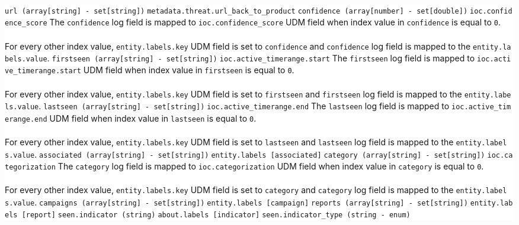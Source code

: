 </tr>
<tr>
<td><code>url (array[string] - set[string])</code></td>
<td><code>metadata.threat.url_back_to_product</code></td>
<td></td>
</tr>
<tr>
<td><code>confidence (array[number] - set[double])</code></td>
<td><code>ioc.confidence_score</code></td>
<td>The <code>confidence</code> log field is mapped to <code>ioc.confidence_score</code> UDM field when index value in <code>confidence</code> is equal to <code>0</code>.
<br><br>For every other index value, <code>entity.labels.key</code> UDM field is set to <code>confidence</code> and  <code>confidence</code> log field is mapped to the <code>entity.labels.value</code>.</td>
</tr>
<tr>
<td><code>firstseen (array[string] - set[string])</code></td>
<td><code>ioc.active_timerange.start</code></td>
<td>The <code>firstseen</code> log field is mapped to <code>ioc.active_timerange.start</code> UDM field when index value in <code>firstseen</code> is equal to <code>0</code>.
<br><br>For every other index value, <code>entity.labels.key</code> UDM field is set to <code>firstseen</code> and  <code>firstseen</code> log field is mapped to the <code>entity.labels.value</code>.</td>
</tr>
<tr>
<td><code>lastseen (array[string] - set[string])</code></td>
<td><code>ioc.active_timerange.end</code></td>
<td>The <code>lastseen</code> log field is mapped to <code>ioc.active_timerange.end</code> UDM field when index value in <code>lastseen</code> is equal to <code>0</code>.
<br><br>For every other index value, <code>entity.labels.key</code> UDM field is set to <code>lastseen</code> and  <code>lastseen</code> log field is mapped to the <code>entity.labels.value</code>.</td>
</tr>
<tr>
<td><code>associated (array[string] - set[string])</code></td>
<td><code>entity.labels [associated]</code></td>
<td></td>
</tr>
<tr>
<td><code>category (array[string] - set[string])</code></td>
<td><code>ioc.categorization</code></td>
<td>The <code>category</code> log field is mapped to <code>ioc.categorization</code> UDM field when index value in <code>category</code> is equal to <code>0</code>.
<br><br>For every other index value, <code>entity.labels.key</code> UDM field is set to <code>category</code> and  <code>category</code> log field is mapped to the <code>entity.labels.value</code>.</td>
</tr>
<tr>
<td><code>campaigns (array[string] - set[string])</code></td>
<td><code>entity.labels [campaign]</code></td>
<td></td>
</tr>
<tr>
<td><code>reports (array[string] - set[string])</code></td>
<td><code>entity.labels [report]</code></td>
<td></td>
</tr>
<tr>
<td><code>seen.indicator (string)</code></td>
<td><code>about.labels [indicator]</code></td>
<td></td>
</tr>
<tr>
<td><code>seen.indicator_type (string - enum)</code></td>